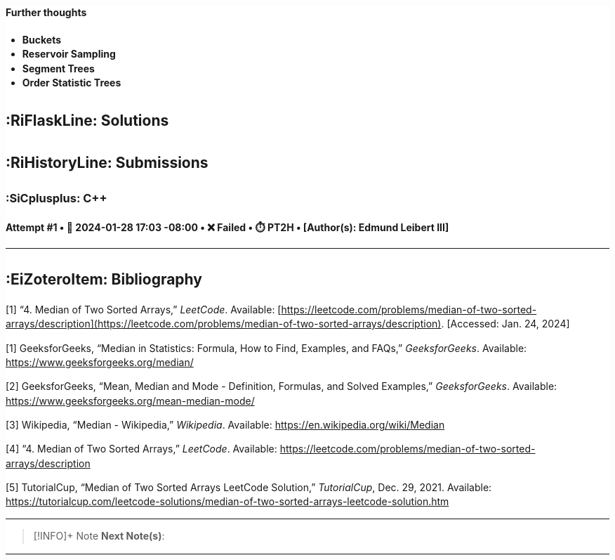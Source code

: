 #### **Further thoughts**

- **Buckets**
- **Reservoir Sampling**
- **Segment Trees**
- **Order Statistic Trees**

## :RiFlaskLine: Solutions

## :RiHistoryLine: Submissions

### :SiCplusplus: C++

#### **Attempt #1** • 📆 2024-01-28 17:03 -08:00 • ❌ Failed • ⏱️ PT2H • \[Author(s): Edmund Leibert III\]

---

## :EiZoteroItem: Bibliography

\[1\] “4. Median of Two Sorted Arrays,” _LeetCode_. Available: [https://leetcode.com/problems/median-of-two-sorted-arrays/description](https://leetcode.com/problems/median-of-two-sorted-arrays/description). [Accessed: Jan. 24, 2024]

\[1\] 
GeeksforGeeks, “Median in Statistics: Formula, How to Find, Examples, and FAQs,” _GeeksforGeeks_. Available: https://www.geeksforgeeks.org/median/

\[2\] 
GeeksforGeeks, “Mean, Median and Mode - Definition, Formulas, and Solved Examples,” _GeeksforGeeks_. Available: https://www.geeksforgeeks.org/mean-median-mode/

\[3\] 
Wikipedia, “Median - Wikipedia,” _Wikipedia_. Available: https://en.wikipedia.org/wiki/Median

\[4\] 
“4. Median of Two Sorted Arrays,” _LeetCode_. Available: https://leetcode.com/problems/median-of-two-sorted-arrays/description

\[5\] 
TutorialCup, “Median of Two Sorted Arrays LeetCode Solution,” _TutorialCup_, Dec. 29, 2021. Available: https://tutorialcup.com/leetcode-solutions/median-of-two-sorted-arrays-leetcode-solution.htm

---

> [!INFO]+ Note
> **Next Note(s)**:
> 

---
